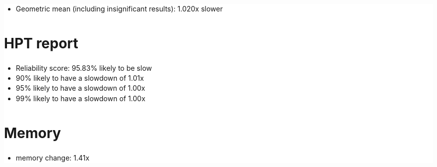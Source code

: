 - Geometric mean (including insignificant results): 1.020x slower

# HPT report

- Reliability score: 95.83% likely to be slow
- 90% likely to have a slowdown of 1.01x
- 95% likely to have a slowdown of 1.00x
- 99% likely to have a slowdown of 1.00x

# Memory
- memory change: 1.41x